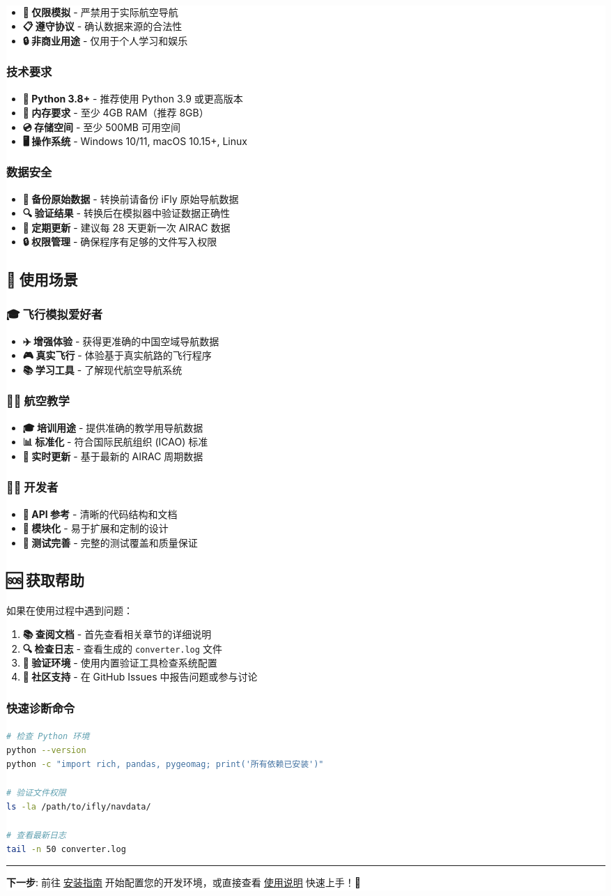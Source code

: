 - **🎯 仅限模拟** - 严禁用于实际航空导航
- **📋 遵守协议** - 确认数据来源的合法性
- **🔒 非商业用途** - 仅用于个人学习和娱乐

### 技术要求

- **🐍 Python 3.8+** - 推荐使用 Python 3.9 或更高版本
- **💾 内存要求** - 至少 4GB RAM（推荐 8GB）
- **💿 存储空间** - 至少 500MB 可用空间
- **🖥️ 操作系统** - Windows 10/11, macOS 10.15+, Linux

### 数据安全

- **💾 备份原始数据** - 转换前请备份 iFly 原始导航数据
- **🔍 验证结果** - 转换后在模拟器中验证数据正确性
- **📅 定期更新** - 建议每 28 天更新一次 AIRAC 数据
- **🔒 权限管理** - 确保程序有足够的文件写入权限

## 🎯 使用场景

### 🎓 飞行模拟爱好者

- **✈️ 增强体验** - 获得更准确的中国空域导航数据
- **🎮 真实飞行** - 体验基于真实航路的飞行程序
- **📚 学习工具** - 了解现代航空导航系统

### 👨‍🏫 航空教学

- **🎓 培训用途** - 提供准确的教学用导航数据
- **📊 标准化** - 符合国际民航组织 (ICAO) 标准
- **🔄 实时更新** - 基于最新的 AIRAC 周期数据

### 👨‍💻 开发者

- **🔧 API 参考** - 清晰的代码结构和文档
- **🧩 模块化** - 易于扩展和定制的设计
- **🧪 测试完善** - 完整的测试覆盖和质量保证

## 🆘 获取帮助

如果在使用过程中遇到问题：

1. **📚 查阅文档** - 首先查看相关章节的详细说明
2. **🔍 检查日志** - 查看生成的 `converter.log` 文件
3. **🧪 验证环境** - 使用内置验证工具检查系统配置
4. **💬 社区支持** - 在 GitHub Issues 中报告问题或参与讨论

### 快速诊断命令

```bash
# 检查 Python 环境
python --version
python -c "import rich, pandas, pygeomag; print('所有依赖已安装')"

# 验证文件权限
ls -la /path/to/ifly/navdata/

# 查看最新日志
tail -n 50 converter.log
```

---

**下一步**: 前往 [安装指南](installation.md) 开始配置您的开发环境，或直接查看 [使用说明](usage.md) 快速上手！🚀
